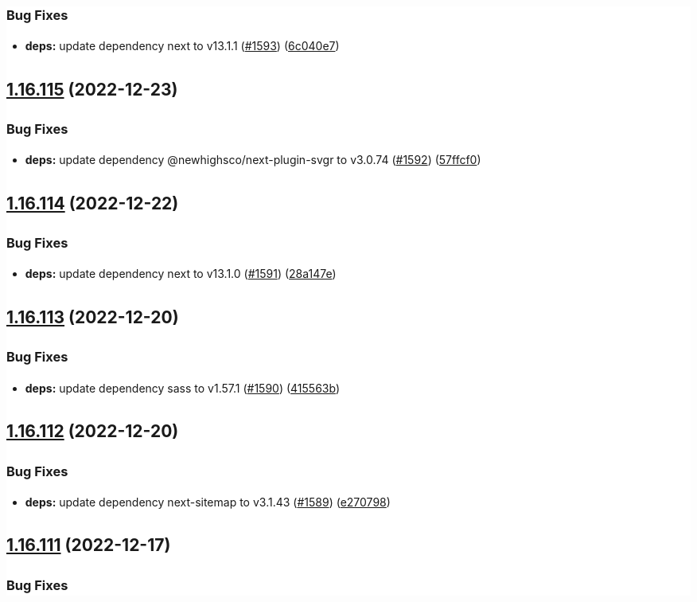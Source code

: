 
### Bug Fixes

* **deps:** update dependency next to v13.1.1 ([#1593](https://github.com/newhighsco/website/issues/1593)) ([6c040e7](https://github.com/newhighsco/website/commit/6c040e7fc1d27f0f74c82d0d1a846330dcbb7d35))

## [1.16.115](https://github.com/newhighsco/website/compare/v1.16.114...v1.16.115) (2022-12-23)


### Bug Fixes

* **deps:** update dependency @newhighsco/next-plugin-svgr to v3.0.74 ([#1592](https://github.com/newhighsco/website/issues/1592)) ([57ffcf0](https://github.com/newhighsco/website/commit/57ffcf07342aa5ce44b5706912f9772568f1a78d))

## [1.16.114](https://github.com/newhighsco/website/compare/v1.16.113...v1.16.114) (2022-12-22)


### Bug Fixes

* **deps:** update dependency next to v13.1.0 ([#1591](https://github.com/newhighsco/website/issues/1591)) ([28a147e](https://github.com/newhighsco/website/commit/28a147e618545efac7565e82bdf9e4cd73adecd2))

## [1.16.113](https://github.com/newhighsco/website/compare/v1.16.112...v1.16.113) (2022-12-20)


### Bug Fixes

* **deps:** update dependency sass to v1.57.1 ([#1590](https://github.com/newhighsco/website/issues/1590)) ([415563b](https://github.com/newhighsco/website/commit/415563b9dfa396a5fdc7b1e236142f5cfcc1a943))

## [1.16.112](https://github.com/newhighsco/website/compare/v1.16.111...v1.16.112) (2022-12-20)


### Bug Fixes

* **deps:** update dependency next-sitemap to v3.1.43 ([#1589](https://github.com/newhighsco/website/issues/1589)) ([e270798](https://github.com/newhighsco/website/commit/e27079835d7fdb16b464a0a08abd708966fe40d1))

## [1.16.111](https://github.com/newhighsco/website/compare/v1.16.110...v1.16.111) (2022-12-17)


### Bug Fixes
